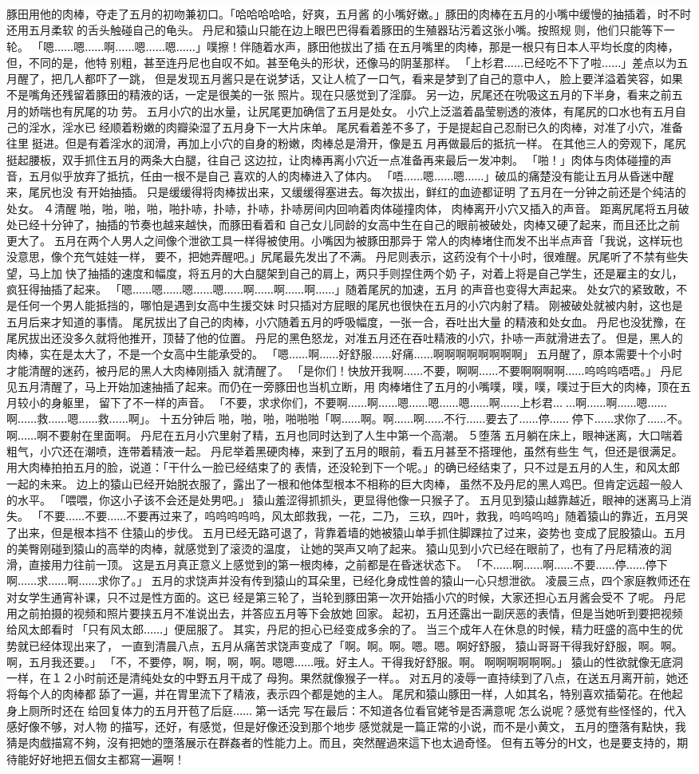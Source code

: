豚田用他的肉棒，夺走了五月的初吻兼初口。「哈哈哈哈哈，好爽，五月酱 的小嘴好嫩。」豚田的肉棒在五月的小嘴中缓慢的抽插着，时不时还用五月柔软 的舌头触碰自己的龟头。
丹尼和猿山只能在边上眼巴巴得看着豚田的生殖器玷污着这张小嘴。按照规 则，他们只能等下一轮。
「嗯……嗯……啊……嗯……嗯……」噗擦！伴随着水声，豚田他拔出了插 在五月嘴里的肉棒，那是一根只有日本人平均长度的肉棒，但，不同的是，他特 别粗，甚至连丹尼也自叹不如。甚至龟头的形状，还像马的阴茎那样。
「上杉君……已经吃不下了啦……」差点以为五月醒了，把几人都吓了一跳， 但是发现五月酱只是在说梦话，又让人梳了一口气，看来是梦到了自己的意中人， 脸上要洋溢着笑容，如果不是嘴角还残留着豚田的精液的话，一定是很美的一张 照片。现在只感觉到了淫靡。
另一边，尻尾还在吮吸这五月的下半身，看来之前五月的娇喘也有尻尾的功 劳。
五月小穴的出水量，让尻尾更加确信了五月是处女。
小穴上泛滥着晶莹剔透的液体，有尾尻的口水也有五月自己的淫水，淫水已 经顺着粉嫩的肉瓣染湿了五月身下一大片床单。
尾尻看着差不多了，于是提起自己忍耐已久的肉棒，对准了小穴，准备往里 挺进。但是有着淫水的润滑，再加上小穴的自身的粉嫩，肉棒总是滑开，像是五 月再做最后的抵抗一样。
在其他三人的旁观下，尾尻挺起腰板，双手抓住五月的两条大白腿，往自己 这边拉，让肉棒再离小穴近一点准备再来最后一发冲刺。
「啪！」肉体与肉体碰撞的声音，五月似乎放弃了抵抗，任由一根不是自己 喜欢的人的肉棒进入了体内。
「唔……嗯……嗯……」破瓜的痛楚没有能让五月从昏迷中醒来，尾尻也没 有开始抽插。
只是缓缓得将肉棒拔出来，又缓缓得塞进去。每次拔出，鲜红的血迹都证明 了五月在一分钟之前还是个纯洁的处女。
４清醒
啪，啪，啪，啪，啪扑哧，扑哧，扑哧，扑哧房间内回响着肉体碰撞肉体， 肉棒离开小穴又插入的声音。
距离尻尾将五月破处已经十分钟了，抽插的节奏也越来越快，而豚田看着和 自己女儿同龄的女高中生在自己的眼前被破处，肉棒又硬了起来，而且还比之前 更大了。
五月在两个人男人之间像个泄欲工具一样得被使用。小嘴因为被豚田那异于 常人的肉棒堵住而发不出半点声音「我说，这样玩也没意思，像个充气娃娃一样， 要不，把她弄醒吧。」尻尾最先发出了不满。
丹尼则表示，这药没有个十小时，很难醒。尻尾听了不禁有些失望，马上加 快了抽插的速度和幅度，将五月的大白腿架到自己的肩上，两只手则捏住两个奶 子，对着上将是自己学生，还是雇主的女儿，疯狂得抽插了起来。
「嗯……嗯……嗯……嗯……啊……啊……啊……」随着尾尻的加速，五月 的声音也变得大声起来。
处女穴的紧致敢，不是任何一个男人能抵挡的，哪怕是遇到女高中生援交妹 时只插对方屁眼的尾尻也很快在五月的小穴内射了精。
刚被破处就被内射，这也是五月后来才知道的事情。
尾尻拔出了自己的肉棒，小穴随着五月的呼吸幅度，一张一合，吞吐出大量 的精液和处女血。
丹尼也没犹豫，在尾尻拔出还没多久就将他推开，顶替了他的位置。
丹尼的黑色怒龙，对准五月还在吞吐精液的小穴，扑哧一声就滑进去了。
但是，黑人的肉棒，实在是太大了，不是一个女高中生能承受的。
「嗯……啊……好舒服……好痛……啊啊啊啊啊啊啊啊」
五月醒了，原本需要十个小时才能清醒的迷药，被丹尼的黑人大肉棒刚插入 就清醒了。
「是你们！快放开我啊……不要，啊啊……不要啊啊啊啊……呜呜呜唔唔。」 丹尼见五月清醒了，马上开始加速抽插了起来。而仍在一旁豚田也当机立断，用 肉棒堵住了五月的小嘴噗，噗，噗，噗过于巨大的肉棒，顶在五月较小的身躯里， 留下了不一样的声音。
「不要，求求你们，不要啊……啊……嗯……嗯……嗯……啊……上杉君… …啊……啊……嗯……啊……救……嗯……救……啊」。
十五分钟后
啪，啪，啪，啪啪啪「啊……啊。啊……啊……不行……要去了……停…… 停下……求你了……不。啊……啊不要射在里面啊。
丹尼在五月小穴里射了精，五月也同时达到了人生中第一个高潮。
５堕落
五月躺在床上，眼神迷离，大口喘着粗气，小穴还在潮喷，连带着精液一起。
丹尼举着黑硬肉棒，来到了五月的眼前，看五月甚至不搭理他，虽然有些生 气，但还是很满足。用大肉棒拍拍五月的脸，说道：「干什么一脸已经结束了的 表情，还没轮到下一个呢。」的确已经结束了，只不过是五月的人生，和风太郎 一起的未来。
边上的猿山已经开始脱衣服了，露出了一根和他体型根本不相称的巨大肉棒， 虽然不及丹尼的黑人鸡巴。但肯定远超一般人的水平。
「喂喂，你这小子该不会还是处男吧。」
猿山羞涩得抓抓头，更显得他像一只猴子了。
五月见到猿山越靠越近，眼神的迷离马上消失。
「不要……不要……不要再过来了，呜呜呜呜呜，风太郎救我，一花，二乃， 三玖，四叶，救我，呜呜呜呜」随着猿山的靠近，五月哭了出来，但是根本挡不 住猿山的步伐。
五月已经无路可退了，背靠着墙的她被猿山单手抓住脚踝拉了过来，姿势也 变成了屁股猿山。五月的美臀刚碰到猿山的高举的肉棒，就感觉到了滚烫的温度， 让她的哭声又响了起来。
猿山见到小穴已经在眼前了，也有了丹尼精液的润滑，直接用力往前一顶。
这是五月真正意义上感觉到的第一根肉棒，之前都是在昏迷状态下。
「不……啊……啊……不要……停……停下啊……求……啊……求你了。」 五月的求饶声并没有传到猿山的耳朵里，已经化身成性兽的猿山一心只想泄欲。
凌晨三点，四个家庭教师还在对女学生通宵补课，只不过是性方面的。这已 经是第三轮了，当轮到豚田第一次开始插小穴的时候，大家还担心五月酱会受不 了呢。
丹尼用之前拍摄的视频和照片要挟五月不准说出去，并答应五月等下会放她 回家。
起初，五月还露出一副厌恶的表情，但是当她听到要把视频给风太郎看时 「只有风太郎……」便屈服了。
其实，丹尼的担心已经变成多余的了。
当三个成年人在休息的时候，精力旺盛的高中生的优势就已经体现出来了， 一直到清晨八点，五月从痛苦求饶声变成了「啊。啊。啊。嗯。嗯。啊好舒服， 猿山哥哥干得我好舒服，啊。啊。啊，五月我还要。」
「不，不要停，啊，啊，啊，啊。嗯嗯……哦。好主人。干得我好舒服。啊。 啊啊啊啊啊啊。」
猿山的性欲就像无底洞一样，在１２小时前还是清纯处女的中野五月干成了 母狗。果然就像猴子一样。。
对五月的凌辱一直持续到了八点，在送五月离开前，她还将每个人的肉棒都 舔了一遍，并在胃里流下了精液，表示四个都是她的主人。
尾尻和猿山豚田一样，人如其名，特别喜欢插菊花。在他起身上厕所时还在 给回复体力的五月开苞了后庭……
第一话完
写在最后：不知道各位看官姥爷是否满意呢 怎么说呢？感觉有些怪怪的，代入感好像不够，对人物 的描写，还好，有感觉，但是好像还没到那个地步 感觉就是一篇正常的小说，而不是小黄文， 五月的墮落有點快，我猜是肉戲描寫不夠，沒有把她的墮落展示在群姦者的性能力上。而且，突然醒過來這下也太過奇怪。 但有五等分的H文，也是要支持的，期待能好好地把五個女主都寫一遍啊！
